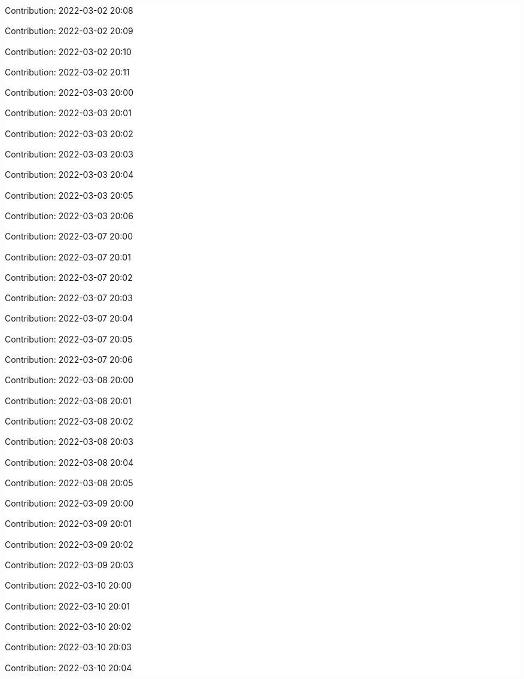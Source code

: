 Contribution: 2022-03-02 20:08

Contribution: 2022-03-02 20:09

Contribution: 2022-03-02 20:10

Contribution: 2022-03-02 20:11

Contribution: 2022-03-03 20:00

Contribution: 2022-03-03 20:01

Contribution: 2022-03-03 20:02

Contribution: 2022-03-03 20:03

Contribution: 2022-03-03 20:04

Contribution: 2022-03-03 20:05

Contribution: 2022-03-03 20:06

Contribution: 2022-03-07 20:00

Contribution: 2022-03-07 20:01

Contribution: 2022-03-07 20:02

Contribution: 2022-03-07 20:03

Contribution: 2022-03-07 20:04

Contribution: 2022-03-07 20:05

Contribution: 2022-03-07 20:06

Contribution: 2022-03-08 20:00

Contribution: 2022-03-08 20:01

Contribution: 2022-03-08 20:02

Contribution: 2022-03-08 20:03

Contribution: 2022-03-08 20:04

Contribution: 2022-03-08 20:05

Contribution: 2022-03-09 20:00

Contribution: 2022-03-09 20:01

Contribution: 2022-03-09 20:02

Contribution: 2022-03-09 20:03

Contribution: 2022-03-10 20:00

Contribution: 2022-03-10 20:01

Contribution: 2022-03-10 20:02

Contribution: 2022-03-10 20:03

Contribution: 2022-03-10 20:04
